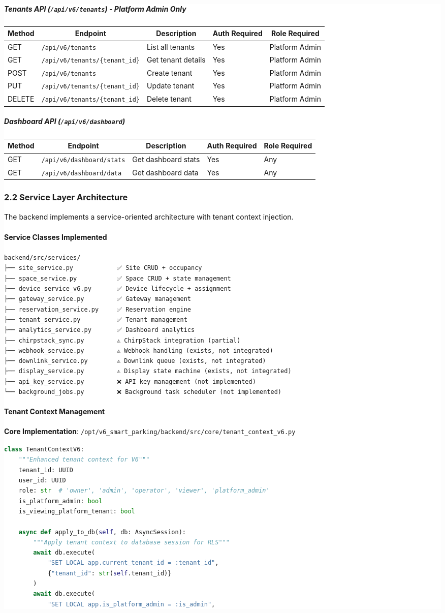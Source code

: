 ##### **Tenants API** (`/api/v6/tenants`) - Platform Admin Only

| Method | Endpoint | Description | Auth Required | Role Required |
|--------|----------|-------------|---------------|---------------|
| GET | `/api/v6/tenants` | List all tenants | Yes | Platform Admin |
| GET | `/api/v6/tenants/{tenant_id}` | Get tenant details | Yes | Platform Admin |
| POST | `/api/v6/tenants` | Create tenant | Yes | Platform Admin |
| PUT | `/api/v6/tenants/{tenant_id}` | Update tenant | Yes | Platform Admin |
| DELETE | `/api/v6/tenants/{tenant_id}` | Delete tenant | Yes | Platform Admin |

##### **Dashboard API** (`/api/v6/dashboard`)

| Method | Endpoint | Description | Auth Required | Role Required |
|--------|----------|-------------|---------------|---------------|
| GET | `/api/v6/dashboard/stats` | Get dashboard stats | Yes | Any |
| GET | `/api/v6/dashboard/data` | Get dashboard data | Yes | Any |

### 2.2 Service Layer Architecture

The backend implements a service-oriented architecture with tenant context injection.

#### Service Classes Implemented

```
backend/src/services/
├── site_service.py            ✅ Site CRUD + occupancy
├── space_service.py           ✅ Space CRUD + state management
├── device_service_v6.py       ✅ Device lifecycle + assignment
├── gateway_service.py         ✅ Gateway management
├── reservation_service.py     ✅ Reservation engine
├── tenant_service.py          ✅ Tenant management
├── analytics_service.py       ✅ Dashboard analytics
├── chirpstack_sync.py         ⚠️ ChirpStack integration (partial)
├── webhook_service.py         ⚠️ Webhook handling (exists, not integrated)
├── downlink_service.py        ⚠️ Downlink queue (exists, not integrated)
├── display_service.py         ⚠️ Display state machine (exists, not integrated)
├── api_key_service.py         ❌ API key management (not implemented)
└── background_jobs.py         ❌ Background task scheduler (not implemented)
```

#### Tenant Context Management

**Core Implementation**: `/opt/v6_smart_parking/backend/src/core/tenant_context_v6.py`

```python
class TenantContextV6:
    """Enhanced tenant context for V6"""
    tenant_id: UUID
    user_id: UUID
    role: str  # 'owner', 'admin', 'operator', 'viewer', 'platform_admin'
    is_platform_admin: bool
    is_viewing_platform_tenant: bool

    async def apply_to_db(self, db: AsyncSession):
        """Apply tenant context to database session for RLS"""
        await db.execute(
            "SET LOCAL app.current_tenant_id = :tenant_id",
            {"tenant_id": str(self.tenant_id)}
        )
        await db.execute(
            "SET LOCAL app.is_platform_admin = :is_admin",
```